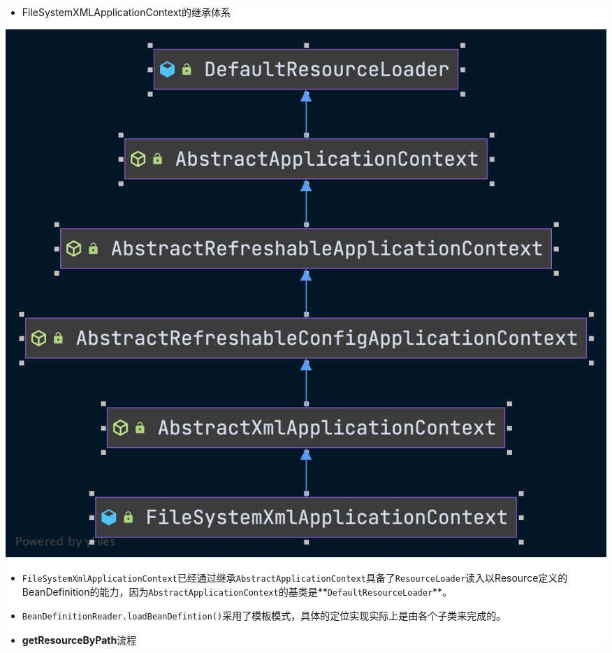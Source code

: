 - FileSystemXMLApplicationContext的继承体系

![filesystemxml](image/spring-filesystemxml-2797112.png ':size=30%')

- `FileSystemXmlApplicationContext`已经通过继承`AbstractApplicationContext`具备了`ResourceLoader`读入以Resource定义的BeanDefinition的能力，因为`AbstractApplicationContext`的基类是**`DefaultResourceLoader`**。

- `BeanDefinitionReader.loadBeanDefintion()`采用了模板模式，具体的定位实现实际上是由各个子类来完成的。

- **getResourceByPath**流程
